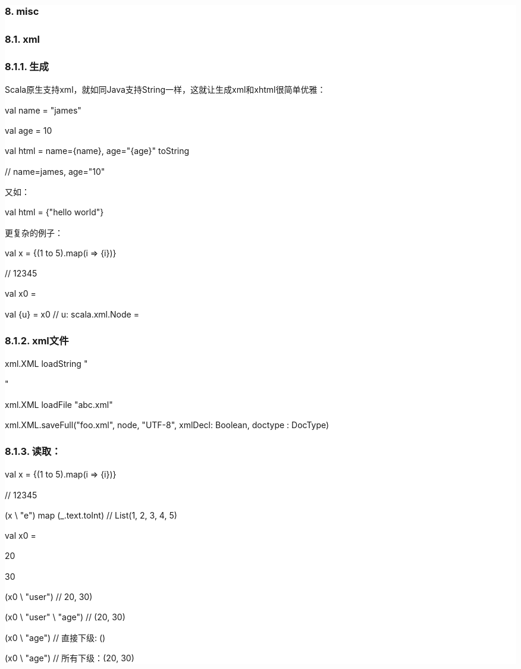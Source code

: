 ### 8.   misc

### 8.1.     xml

### 8.1.1.  生成

Scala原生支持xml，就如同Java支持String一样，这就让生成xml和xhtml很简单优雅：

val name = "james"

val age = 10

val html = <html>name={name}, age="{age}"</html> toString

// <html>name=james, age=&quot;10&quot;</html>

又如：

val html = <html><head><title>{myTitle}</title></head><body>{"hello world"}</boty></html>

更复杂的例子：

val x = <r>{(1 to 5).map(i => <e>{i}</e>)}</r>

// <r><e>1</e><e>2</e><e>3</e><e>4</e><e>5</e></r>

val x0 = <users><user name="qh"/></users>

val <users>{u}</users> = x0  // u: scala.xml.Node = <user name="qh"></user>

### 8.1.2.  xml文件

xml.XML loadString "<p></p>"

xml.XML loadFile "abc.xml"

xml.XML.saveFull("foo.xml", node, "UTF-8", xmlDecl: Boolean, doctype : DocType)

### 8.1.3.  读取：

val x = <r>{(1 to 5).map(i => <e>{i}</e>)}</r>

// <r><e>1</e><e>2</e><e>3</e><e>4</e><e>5</e></r>

(x \ "e") map (_.text.toInt) // List(1, 2, 3, 4, 5)

val x0 = <users>

<user name="qh"><age>20</age></user>

<user name="james"><age>30</age></user>

</users>

(x0 \ "user") // <user name="qh"><age>20</age></user>, <user name="james"><age>30</age></user>)

(x0 \ "user" \ "age") // (<age>20</age>, <age>30</age>)

(x0 \ "age")  // 直接下级: ()

(x0 \\ "age") // 所有下级：(<age>20</age>, <age>30</age>)
